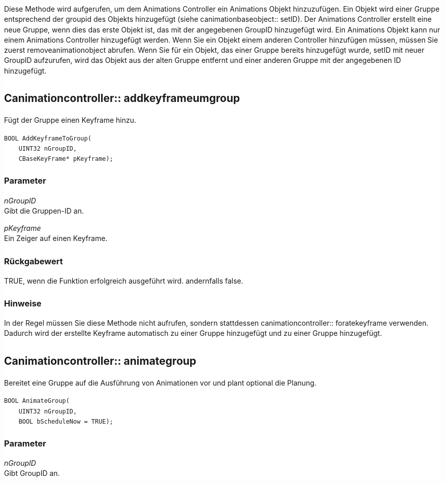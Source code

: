 Diese Methode wird aufgerufen, um dem Animations Controller ein Animations Objekt hinzuzufügen. Ein Objekt wird einer Gruppe entsprechend der groupid des Objekts hinzugefügt (siehe canimationbaseobject:: setID). Der Animations Controller erstellt eine neue Gruppe, wenn dies das erste Objekt ist, das mit der angegebenen GroupID hinzugefügt wird. Ein Animations Objekt kann nur einem Animations Controller hinzugefügt werden. Wenn Sie ein Objekt einem anderen Controller hinzufügen müssen, müssen Sie zuerst removeanimationobject abrufen. Wenn Sie für ein Objekt, das einer Gruppe bereits hinzugefügt wurde, setID mit neuer GroupID aufzurufen, wird das Objekt aus der alten Gruppe entfernt und einer anderen Gruppe mit der angegebenen ID hinzugefügt.

##  <a name="addkeyframetogroup"></a>Canimationcontroller:: addkeyframeumgroup

Fügt der Gruppe einen Keyframe hinzu.

```
BOOL AddKeyframeToGroup(
    UINT32 nGroupID,
    CBaseKeyFrame* pKeyframe);
```

### <a name="parameters"></a>Parameter

*nGroupID*<br/>
Gibt die Gruppen-ID an.

*pKeyframe*<br/>
Ein Zeiger auf einen Keyframe.

### <a name="return-value"></a>Rückgabewert

TRUE, wenn die Funktion erfolgreich ausgeführt wird. andernfalls false.

### <a name="remarks"></a>Hinweise

In der Regel müssen Sie diese Methode nicht aufrufen, sondern stattdessen canimationcontroller:: foratekeyframe verwenden. Dadurch wird der erstellte Keyframe automatisch zu einer Gruppe hinzugefügt und zu einer Gruppe hinzugefügt.

##  <a name="animategroup"></a>Canimationcontroller:: animategroup

Bereitet eine Gruppe auf die Ausführung von Animationen vor und plant optional die Planung.

```
BOOL AnimateGroup(
    UINT32 nGroupID,
    BOOL bScheduleNow = TRUE);
```

### <a name="parameters"></a>Parameter

*nGroupID*<br/>
Gibt GroupID an.
